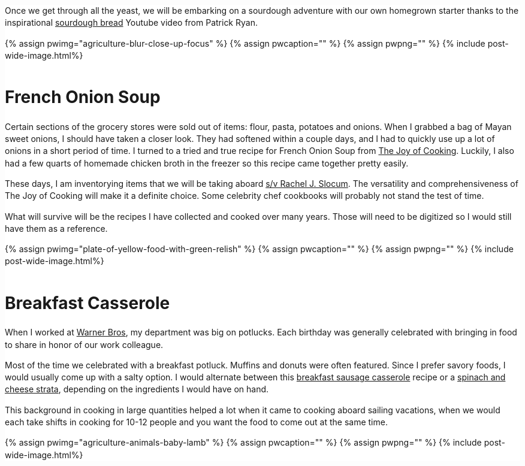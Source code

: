 Once we get through all the yeast, we will be embarking on a sourdough adventure with our own homegrown starter thanks to the inspirational [sourdough bread](https://www.ilovecooking.ie/recipe/sourdough-bread/ "Sourdough Bread") Youtube video from Patrick Ryan.

{% assign pwimg="agriculture-blur-close-up-focus" %}
{% assign pwcaption="" %}
{% assign pwpng="" %}
{% include post-wide-image.html%}


# French Onion Soup

Certain sections of the grocery stores were sold out of items: flour, pasta, potatoes and onions. When I grabbed a bag of Mayan sweet onions, I should have taken a closer look. They had softened within a couple days, and I had to quickly use up a lot of onions in a short period of time. I turned to a tried and true recipe for French Onion Soup from [The Joy of Cooking](https://www.amazon.com/Joy-of-Cooking/dp/0743246268 "Joy of Cooking"). Luckily, I also had a few quarts of homemade chicken broth in the freezer so this recipe came together pretty easily.

These days, I am inventorying items that we will be taking aboard [s/v Rachel J. Slocum](/about-rachel-j-slocum/). The versatility and comprehensiveness of The Joy of Cooking will make it a definite choice. Some celebrity chef cookbooks will probably not stand the test of time.

What will survive will be the recipes I have collected and cooked over many years. Those will need to be digitized so I would still have them as a reference.

{% assign pwimg="plate-of-yellow-food-with-green-relish" %}
{% assign pwcaption="" %}
{% assign pwpng="" %}
{% include post-wide-image.html%}


# Breakfast Casserole

When I worked at [Warner Bros](https://www.warnerbros.com/ "Warner Bros."), my department was big on potlucks. Each birthday was generally celebrated with bringing in food to share in honor of our work colleague.

Most of the time we celebrated with a breakfast potluck. Muffins and donuts were often featured. Since I prefer savory foods, I would usually come up with a salty option. I would alternate between this [breakfast sausage casserole](https://www.foodnetwork.com/recipes/trisha-yearwood/breakfast-sausage-casserole-2165813 "Breakfast sausage casserole") recipe or a [spinach and cheese strata](https://www.epicurious.com/recipes/food/views/spinach-and-cheese-strata-107754 "spinach cheese strata"), depending on the ingredients I would have on hand.

This background in cooking in large quantities helped a lot when it came to cooking aboard sailing vacations, when we would each take shifts in cooking for 10-12 people and you want the food to come out at the same time.

{% assign pwimg="agriculture-animals-baby-lamb" %}
{% assign pwcaption="" %}
{% assign pwpng="" %}
{% include post-wide-image.html%}
